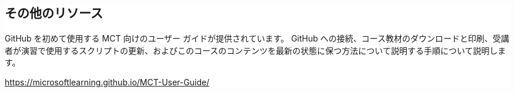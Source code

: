 ## <a name="additional-resources"></a>その他のリソース

GitHub を初めて使用する MCT 向けのユーザー ガイドが提供されています。 GitHub への接続、コース教材のダウンロードと印刷、受講者が演習で使用するスクリプトの更新、およびこのコースのコンテンツを最新の状態に保つ方法について説明する手順について説明します。

<https://microsoftlearning.github.io/MCT-User-Guide/>
